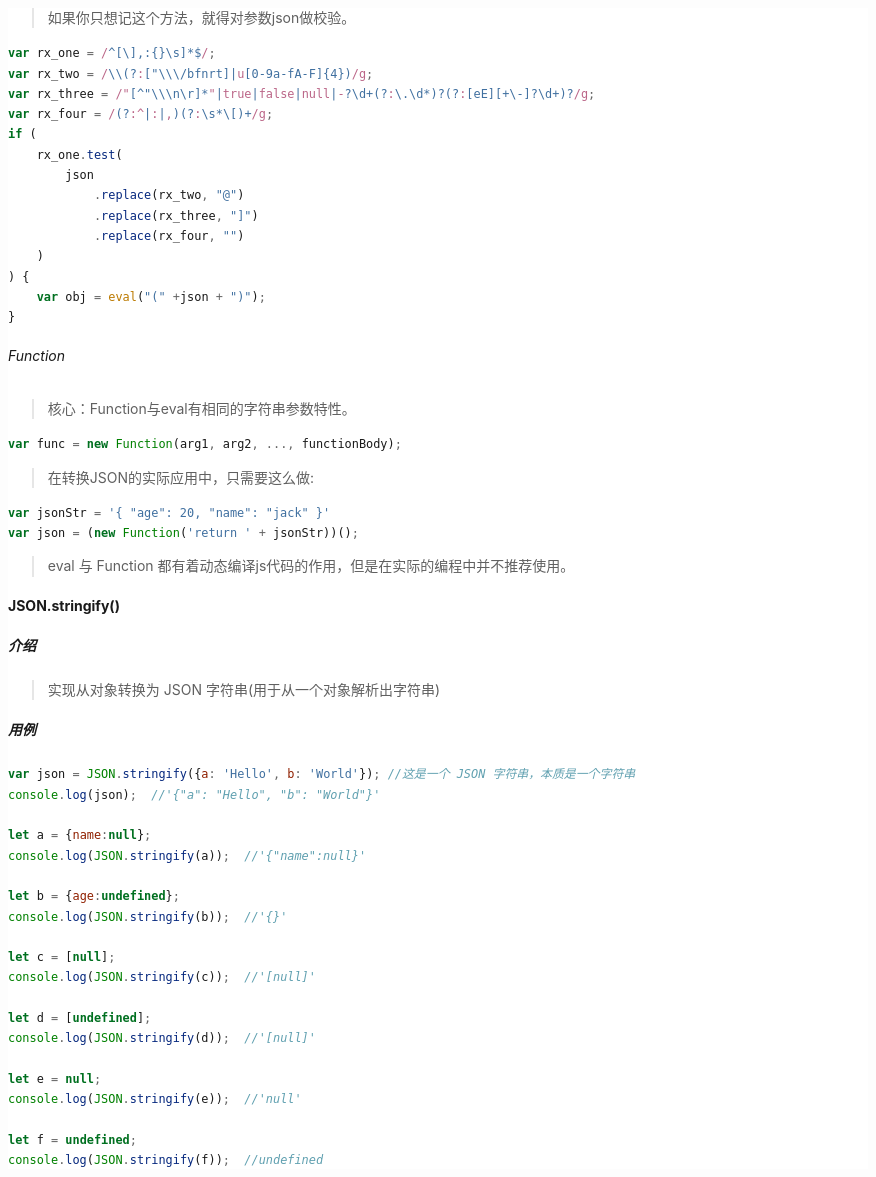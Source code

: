 > 如果你只想记这个方法，就得对参数json做校验。
```js
var rx_one = /^[\],:{}\s]*$/;
var rx_two = /\\(?:["\\\/bfnrt]|u[0-9a-fA-F]{4})/g;
var rx_three = /"[^"\\\n\r]*"|true|false|null|-?\d+(?:\.\d*)?(?:[eE][+\-]?\d+)?/g;
var rx_four = /(?:^|:|,)(?:\s*\[)+/g;
if (
    rx_one.test(
        json
            .replace(rx_two, "@")
            .replace(rx_three, "]")
            .replace(rx_four, "")
    )
) {
    var obj = eval("(" +json + ")");
}
```




###### Function
> 核心：Function与eval有相同的字符串参数特性。
```js
var func = new Function(arg1, arg2, ..., functionBody);
```

> 在转换JSON的实际应用中，只需要这么做:
```js
var jsonStr = '{ "age": 20, "name": "jack" }'
var json = (new Function('return ' + jsonStr))();
```
> eval 与 Function 都有着动态编译js代码的作用，但是在实际的编程中并不推荐使用。




#### JSON.stringify()
##### 介绍
> 实现从对象转换为 JSON 字符串(用于从一个对象解析出字符串)




##### 用例
```js
var json = JSON.stringify({a: 'Hello', b: 'World'}); //这是一个 JSON 字符串，本质是一个字符串
console.log(json);  //'{"a": "Hello", "b": "World"}'

let a = {name:null};
console.log(JSON.stringify(a));  //'{"name":null}'

let b = {age:undefined};
console.log(JSON.stringify(b));  //'{}'

let c = [null];
console.log(JSON.stringify(c));  //'[null]'

let d = [undefined];
console.log(JSON.stringify(d));  //'[null]'

let e = null;
console.log(JSON.stringify(e));  //'null'

let f = undefined;
console.log(JSON.stringify(f));  //undefined
```
